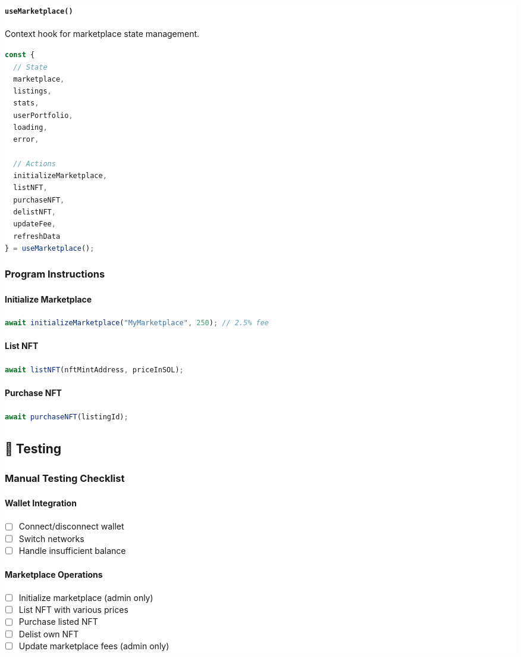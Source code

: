 #### `useMarketplace()`
Context hook for marketplace state management.

```typescript
const {
  // State
  marketplace,
  listings,
  stats,
  userPortfolio,
  loading,
  error,
  
  // Actions
  initializeMarketplace,
  listNFT,
  purchaseNFT,
  delistNFT,
  updateFee,
  refreshData
} = useMarketplace();
```

### Program Instructions

#### Initialize Marketplace
```typescript
await initializeMarketplace("MyMarketplace", 250); // 2.5% fee
```

#### List NFT
```typescript
await listNFT(nftMintAddress, priceInSOL);
```

#### Purchase NFT
```typescript
await purchaseNFT(listingId);
```

## 🧪 Testing

### Manual Testing Checklist

#### Wallet Integration
- [ ] Connect/disconnect wallet
- [ ] Switch networks
- [ ] Handle insufficient balance

#### Marketplace Operations
- [ ] Initialize marketplace (admin only)
- [ ] List NFT with various prices
- [ ] Purchase listed NFT
- [ ] Delist own NFT
- [ ] Update marketplace fees (admin only)
